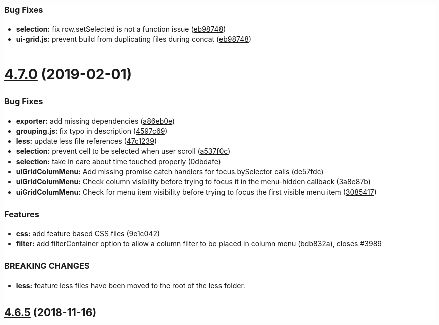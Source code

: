 
### Bug Fixes

* **selection:** fix row.setSelected is not a function issue ([eb98748](https://github.com/angular-ui/ui-grid/commit/eb98748))
* **ui-grid.js:** prevent build from duplicating files during concat ([eb98748](https://github.com/angular-ui/ui-grid/commit/eb98748))



# [4.7.0](https://github.com/angular-ui/ui-grid/compare/v4.6.6...v4.7.0) (2019-02-01)


### Bug Fixes

* **exporter:** add missing dependencies ([a86eb0e](https://github.com/angular-ui/ui-grid/commit/a86eb0e))
* **grouping.js:** fix typo in description ([4597c69](https://github.com/angular-ui/ui-grid/commit/4597c69))
* **less:** update less file references ([47c1239](https://github.com/angular-ui/ui-grid/commit/47c1239))
* **selection:** prevent cell to be selected when user scroll ([a537f0c](https://github.com/angular-ui/ui-grid/commit/a537f0c))
* **selection:** take in care about time touched properly ([0dbdafe](https://github.com/angular-ui/ui-grid/commit/0dbdafe))
* **uiGridColumMenu:** Add missing promise catch handlers for focus.bySelector calls ([de57fdc](https://github.com/angular-ui/ui-grid/commit/de57fdc))
* **uiGridColumMenu:** Check column visibility before trying to focus it in the menu-hidden callback ([3a8e87b](https://github.com/angular-ui/ui-grid/commit/3a8e87b))
* **uiGridColumMenu:** Check for menu item visibility before trying to focus the first visible menu item ([3085417](https://github.com/angular-ui/ui-grid/commit/3085417))


### Features

* **css:** add feature based CSS files ([9e1c042](https://github.com/angular-ui/ui-grid/commit/9e1c042))
* **filter:** add filterContainer option to allow a column filter to be placed in column menu ([bdb832a](https://github.com/angular-ui/ui-grid/commit/bdb832a)), closes [#3989](https://github.com/angular-ui/ui-grid/issues/3989)


### BREAKING CHANGES

* **less:** feature less files have been moved to the root of the
less folder.





<a name="4.6.5"></a>
## [4.6.5](https://github.com/angular-ui/ui-grid/compare/v4.6.4...v4.6.5) (2018-11-16)

